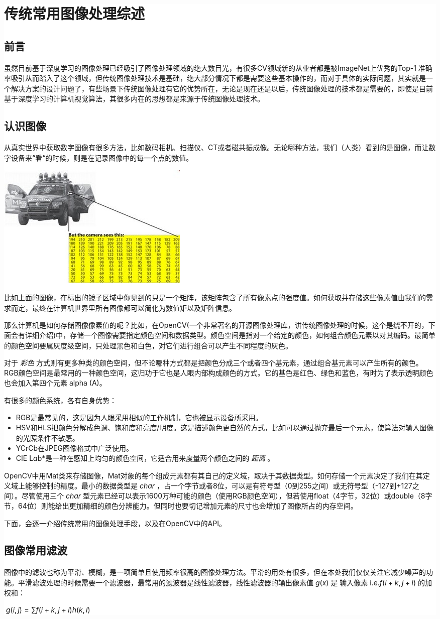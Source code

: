 # 传统常用图像处理综述

## 前言

虽然目前基于深度学习的图像处理已经吸引了图像处理领域的绝大数目光，有很多CV领域新的从业者都是被ImageNet上优秀的Top-1 准确率吸引从而踏入了这个领域，但传统图像处理技术是基础，绝大部分情况下都是需要这些基本操作的，而对于具体的实际问题，其实就是一个解决方案的设计问题了，有些场景下传统图像处理有它的优势所在，无论是现在还是以后，传统图像处理的技术都是需要的，即使是目前基于深度学习的计算机视觉算法，其很多内在的思想都是来源于传统图像处理技术。

## 认识图像

从真实世界中获取数字图像有很多方法，比如数码相机、扫描仪、CT或者磁共振成像。无论哪种方法，我们（人类）看到的是图像，而让数字设备来“看“的时候，则是在记录图像中的每一个点的数值。

![](images/MatBasicImageForComputer.jpg)

比如上面的图像，在标出的镜子区域中你见到的只是一个矩阵，该矩阵包含了所有像素点的强度值。如何获取并存储这些像素值由我们的需求而定，最终在计算机世界里所有图像都可以简化为数值矩以及矩阵信息。

那么计算机是如何存储图像像素值的呢？比如，在OpenCV(一个非常著名的开源图像处理库，讲传统图像处理的时候，这个是绕不开的，下面会有详细介绍)中，存储一个图像需要指定颜色空间和数据类型。颜色空间是指对一个给定的颜色，如何组合颜色元素以对其编码。最简单的颜色空间要属灰度级空间，只处理黑色和白色，对它们进行组合可以产生不同程度的灰色。

对于 *彩色* 方式则有更多种类的颜色空间，但不论哪种方式都是把颜色分成三个或者四个基元素，通过组合基元素可以产生所有的颜色。RGB颜色空间是最常用的一种颜色空间，这归功于它也是人眼内部构成颜色的方式。它的基色是红色、绿色和蓝色，有时为了表示透明颜色也会加入第四个元素 alpha (A)。

有很多的颜色系统，各有自身优势：

- RGB是最常见的，这是因为人眼采用相似的工作机制，它也被显示设备所采用。
- HSV和HLS把颜色分解成色调、饱和度和亮度/明度。这是描述颜色更自然的方式，比如可以通过抛弃最后一个元素，使算法对输入图像的光照条件不敏感。
- YCrCb在JPEG图像格式中广泛使用。
- CIE L*a*b*是一种在感知上均匀的颜色空间，它适合用来度量两个颜色之间的 *距离* 。

OpenCV中用Mat类来存储图像，Mat对象的每个组成元素都有其自己的定义域，取决于其数据类型。如何存储一个元素决定了我们在其定义域上能够控制的精度。最小的数据类型是 *char* ，占一个字节或者8位，可以是有符号型（0到255之间）或无符号型（-127到+127之间）。尽管使用三个 *char* 型元素已经可以表示1600万种可能的颜色（使用RGB颜色空间），但若使用float（4字节，32位）或double（8字节，64位）则能给出更加精细的颜色分辨能力。但同时也要切记增加元素的尺寸也会增加了图像所占的内存空间。

下面，会逐一介绍传统常用的图像处理手段，以及在OpenCV中的API。

## 图像常用滤波

图像中的滤波也称为平滑、模糊，是一项简单且使用频率很高的图像处理方法。平滑的用处有很多，但在本处我们仅仅关注它减少噪声的功能。平滑滤波处理的时候需要一个滤波器，最常用的滤波器是线性滤波器，线性滤波器的输出像素值 $g(x)$ 是 输入像素 i.e.$f(i+k,j+l)$ 的加权和：

​					$g(i,j) = \sum f(i+k,j+l)h(k,l)$
